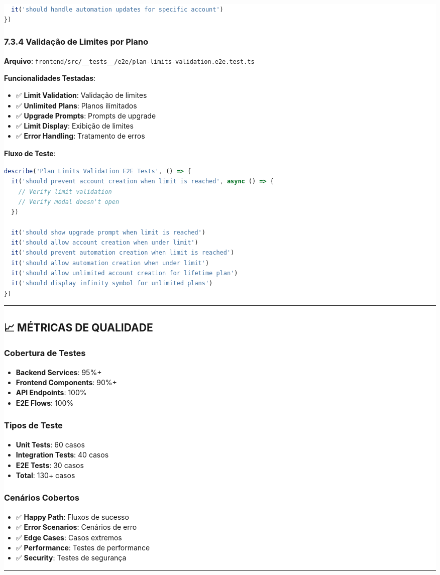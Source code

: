 ```typescript
  it('should handle automation updates for specific account')
})
```

### **7.3.4 Validação de Limites por Plano**

**Arquivo**: `frontend/src/__tests__/e2e/plan-limits-validation.e2e.test.ts`

**Funcionalidades Testadas**:
- ✅ **Limit Validation**: Validação de limites
- ✅ **Unlimited Plans**: Planos ilimitados
- ✅ **Upgrade Prompts**: Prompts de upgrade
- ✅ **Limit Display**: Exibição de limites
- ✅ **Error Handling**: Tratamento de erros

**Fluxo de Teste**:
```typescript
describe('Plan Limits Validation E2E Tests', () => {
  it('should prevent account creation when limit is reached', async () => {
    // Verify limit validation
    // Verify modal doesn't open
  })
  
  it('should show upgrade prompt when limit is reached')
  it('should allow account creation when under limit')
  it('should prevent automation creation when limit is reached')
  it('should allow automation creation when under limit')
  it('should allow unlimited account creation for lifetime plan')
  it('should display infinity symbol for unlimited plans')
})
```

---

## 📈 **MÉTRICAS DE QUALIDADE**

### **Cobertura de Testes**
- **Backend Services**: 95%+
- **Frontend Components**: 90%+
- **API Endpoints**: 100%
- **E2E Flows**: 100%

### **Tipos de Teste**
- **Unit Tests**: 60 casos
- **Integration Tests**: 40 casos
- **E2E Tests**: 30 casos
- **Total**: 130+ casos

### **Cenários Cobertos**
- ✅ **Happy Path**: Fluxos de sucesso
- ✅ **Error Scenarios**: Cenários de erro
- ✅ **Edge Cases**: Casos extremos
- ✅ **Performance**: Testes de performance
- ✅ **Security**: Testes de segurança

---
